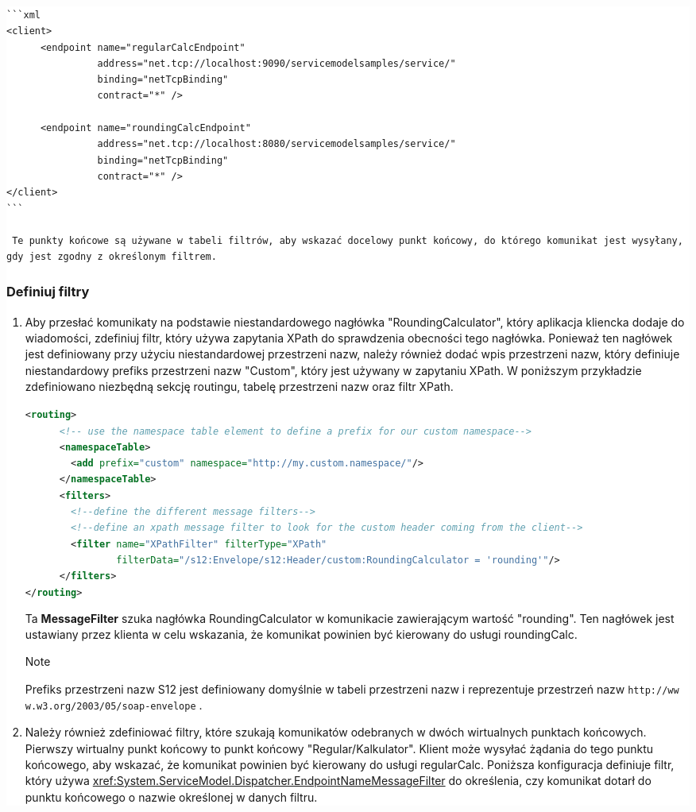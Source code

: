    ```xml  
    <client>  
          <endpoint name="regularCalcEndpoint"  
                    address="net.tcp://localhost:9090/servicemodelsamples/service/"  
                    binding="netTcpBinding"  
                    contract="*" />  
  
          <endpoint name="roundingCalcEndpoint"  
                    address="net.tcp://localhost:8080/servicemodelsamples/service/"  
                    binding="netTcpBinding"  
                    contract="*" />  
    </client>  
    ```  
  
     Te punkty końcowe są używane w tabeli filtrów, aby wskazać docelowy punkt końcowy, do którego komunikat jest wysyłany, gdy jest zgodny z określonym filtrem.  
  
### <a name="define-filters"></a>Definiuj filtry  
  
1. Aby przesłać komunikaty na podstawie niestandardowego nagłówka "RoundingCalculator", który aplikacja kliencka dodaje do wiadomości, zdefiniuj filtr, który używa zapytania XPath do sprawdzenia obecności tego nagłówka. Ponieważ ten nagłówek jest definiowany przy użyciu niestandardowej przestrzeni nazw, należy również dodać wpis przestrzeni nazw, który definiuje niestandardowy prefiks przestrzeni nazw "Custom", który jest używany w zapytaniu XPath. W poniższym przykładzie zdefiniowano niezbędną sekcję routingu, tabelę przestrzeni nazw oraz filtr XPath.  
  
    ```xml  
    <routing>  
          <!-- use the namespace table element to define a prefix for our custom namespace-->  
          <namespaceTable>  
            <add prefix="custom" namespace="http://my.custom.namespace/"/>  
          </namespaceTable>  
          <filters>  
            <!--define the different message filters-->  
            <!--define an xpath message filter to look for the custom header coming from the client-->  
            <filter name="XPathFilter" filterType="XPath"
                    filterData="/s12:Envelope/s12:Header/custom:RoundingCalculator = 'rounding'"/>  
          </filters>  
    </routing>  
    ```  
  
     Ta **MessageFilter** szuka nagłówka RoundingCalculator w komunikacie zawierającym wartość "rounding". Ten nagłówek jest ustawiany przez klienta w celu wskazania, że komunikat powinien być kierowany do usługi roundingCalc.  
  
    > [!NOTE]
    > Prefiks przestrzeni nazw S12 jest definiowany domyślnie w tabeli przestrzeni nazw i reprezentuje przestrzeń nazw `http://www.w3.org/2003/05/soap-envelope` .
  
2. Należy również zdefiniować filtry, które szukają komunikatów odebranych w dwóch wirtualnych punktach końcowych. Pierwszy wirtualny punkt końcowy to punkt końcowy "Regular/Kalkulator". Klient może wysyłać żądania do tego punktu końcowego, aby wskazać, że komunikat powinien być kierowany do usługi regularCalc. Poniższa konfiguracja definiuje filtr, który używa <xref:System.ServiceModel.Dispatcher.EndpointNameMessageFilter> do określenia, czy komunikat dotarł do punktu końcowego o nazwie określonej w danych filtru.  
  
